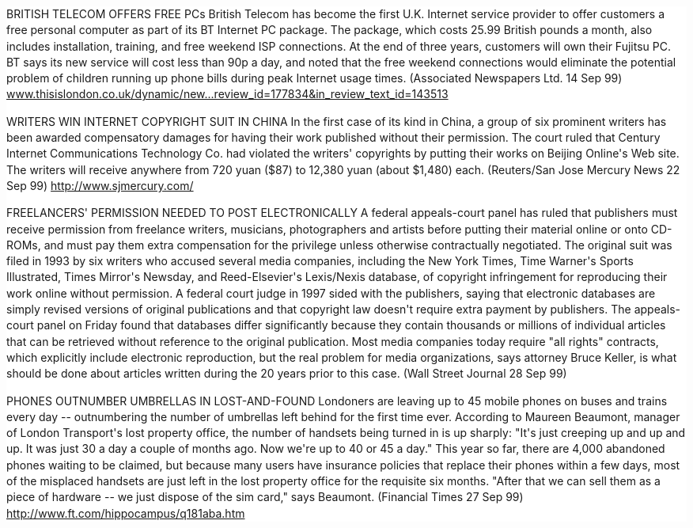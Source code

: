 BRITISH TELECOM OFFERS FREE PCs
British Telecom has become the first U.K. Internet service provider to offer
customers a free personal computer as part of its BT Internet PC package.
The package, which costs 25.99 British pounds a month, also includes
installation, training, and free weekend ISP connections. At the end of
three years, customers will own their Fujitsu PC. BT says its new service
will cost less than 90p a day, and noted that the free weekend connections
would eliminate the potential problem of children running up phone bills
during peak Internet usage times.  (Associated Newspapers Ltd. 14 Sep 99)
www.thisislondon.co.uk/dynamic/new...review_id=177834&in_review_text_id=143513

WRITERS WIN INTERNET COPYRIGHT SUIT IN CHINA
In the first case of its kind in China, a group of six prominent writers has
been awarded compensatory damages for having their work published without
their permission. The court ruled that Century Internet Communications
Technology Co. had violated the writers' copyrights by putting their works
on Beijing Online's Web site.  The writers will receive anywhere from 720
yuan ($87) to 12,380 yuan (about $1,480) each. (Reuters/San Jose Mercury
News 22 Sep 99) http://www.sjmercury.com/


FREELANCERS' PERMISSION NEEDED TO POST ELECTRONICALLY
A federal appeals-court panel has ruled that publishers must receive
permission from freelance writers, musicians, photographers and artists
before putting their material online or onto CD-ROMs, and must pay them
extra compensation for the privilege unless otherwise contractually
negotiated. The original suit was filed in 1993 by six writers who accused
several media companies, including the New York Times, Time Warner's Sports
Illustrated, Times Mirror's Newsday, and Reed-Elsevier's Lexis/Nexis
database, of copyright infringement for reproducing their work online
without permission. A federal court judge in 1997 sided with the publishers,
saying that electronic databases are simply revised versions of original
publications and that copyright law doesn't require extra payment by
publishers. The appeals-court panel on Friday found that databases differ
significantly because they contain thousands or millions of individual
articles that can be retrieved without reference to the original
publication. Most media companies today require "all rights" contracts,
which explicitly include electronic reproduction, but the real problem for
media organizations, says attorney Bruce Keller, is what should be done
about articles written during the 20 years prior to this case.
(Wall Street Journal 28 Sep 99)

PHONES OUTNUMBER UMBRELLAS IN LOST-AND-FOUND
Londoners are leaving up to 45 mobile phones on buses and trains every day
-- outnumbering the number of umbrellas left behind for the first time ever.
According to Maureen Beaumont, manager of London Transport's lost property
office, the number of handsets being turned in is up sharply: "It's just
creeping up and up and up. It was just 30 a day a couple of months ago. Now
we're up to 40 or 45 a day." This year so far, there are 4,000 abandoned
phones waiting to be claimed, but because many users have insurance policies
that replace their phones within a few days, most of the misplaced handsets
are just left in the lost property office for the requisite six months.
"After that we can sell them as a piece of hardware -- we just dispose of
the sim card," says Beaumont. (Financial Times 27 Sep 99)
http://www.ft.com/hippocampus/q181aba.htm
